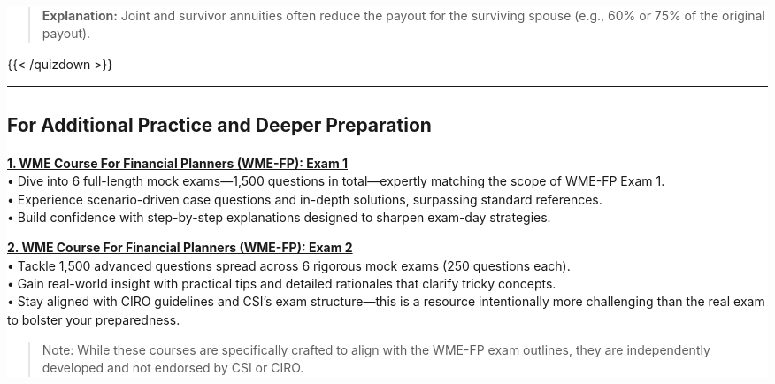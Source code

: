 > **Explanation:** Joint and survivor annuities often reduce the payout for the surviving spouse (e.g., 60% or 75% of the original payout).  

{{< /quizdown >}}

---

## For Additional Practice and Deeper Preparation

**[1. WME Course For Financial Planners (WME-FP): Exam 1](https://www.udemy.com/course/csi-wme-fp-exam1/?referralCode=1A23C67E56971C0A73D5)**  
• Dive into 6 full-length mock exams—1,500 questions in total—expertly matching the scope of WME-FP Exam 1.  
• Experience scenario-driven case questions and in-depth solutions, surpassing standard references.  
• Build confidence with step-by-step explanations designed to sharpen exam-day strategies.

**[2. WME Course For Financial Planners (WME-FP): Exam 2](https://www.udemy.com/course/csi-wme-fp-exam2/?referralCode=25879CCDED7B7905BBA8)**  
• Tackle 1,500 advanced questions spread across 6 rigorous mock exams (250 questions each).  
• Gain real-world insight with practical tips and detailed rationales that clarify tricky concepts.  
• Stay aligned with CIRO guidelines and CSI’s exam structure—this is a resource intentionally more challenging than the real exam to bolster your preparedness.

> Note: While these courses are specifically crafted to align with the WME-FP exam outlines, they are independently developed and not endorsed by CSI or CIRO.
